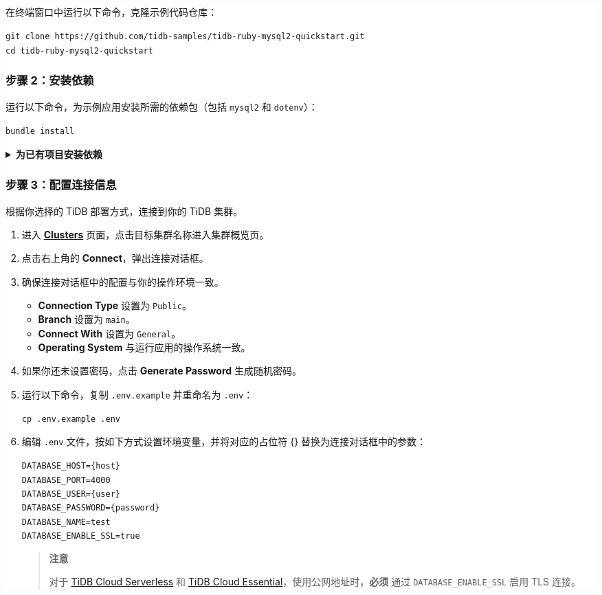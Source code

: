 在终端窗口中运行以下命令，克隆示例代码仓库：

```shell
git clone https://github.com/tidb-samples/tidb-ruby-mysql2-quickstart.git
cd tidb-ruby-mysql2-quickstart
```

### 步骤 2：安装依赖

运行以下命令，为示例应用安装所需的依赖包（包括 `mysql2` 和 `dotenv`）：

```shell
bundle install
```

<details><summary><b>为已有项目安装依赖</b></summary></details>

### 步骤 3：配置连接信息

根据你选择的 TiDB 部署方式，连接到你的 TiDB 集群。

<SimpleTab>
<div label="TiDB Cloud Serverless or Essential">

1. 进入 [**Clusters**](https://tidbcloud.com/console/clusters) 页面，点击目标集群名称进入集群概览页。

2. 点击右上角的 **Connect**，弹出连接对话框。

3. 确保连接对话框中的配置与你的操作环境一致。

   - **Connection Type** 设置为 `Public`。
   - **Branch** 设置为 `main`。
   - **Connect With** 设置为 `General`。
   - **Operating System** 与运行应用的操作系统一致。

4. 如果你还未设置密码，点击 **Generate Password** 生成随机密码。

5. 运行以下命令，复制 `.env.example` 并重命名为 `.env`：

    ```shell
    cp .env.example .env
    ```

6. 编辑 `.env` 文件，按如下方式设置环境变量，并将对应的占位符 {} 替换为连接对话框中的参数：

    ```dotenv
    DATABASE_HOST={host}
    DATABASE_PORT=4000
    DATABASE_USER={user}
    DATABASE_PASSWORD={password}
    DATABASE_NAME=test
    DATABASE_ENABLE_SSL=true
    ```

   > **注意**
   >
   > 对于 [TiDB Cloud Serverless](https://docs.pingcap.com/tidbcloud/select-cluster-tier#tidb-cloud-serverless) 和 [TiDB Cloud Essential](https://docs.pingcap.com/tidbcloud/select-cluster-tier#essential)，使用公网地址时，**必须** 通过 `DATABASE_ENABLE_SSL` 启用 TLS 连接。
